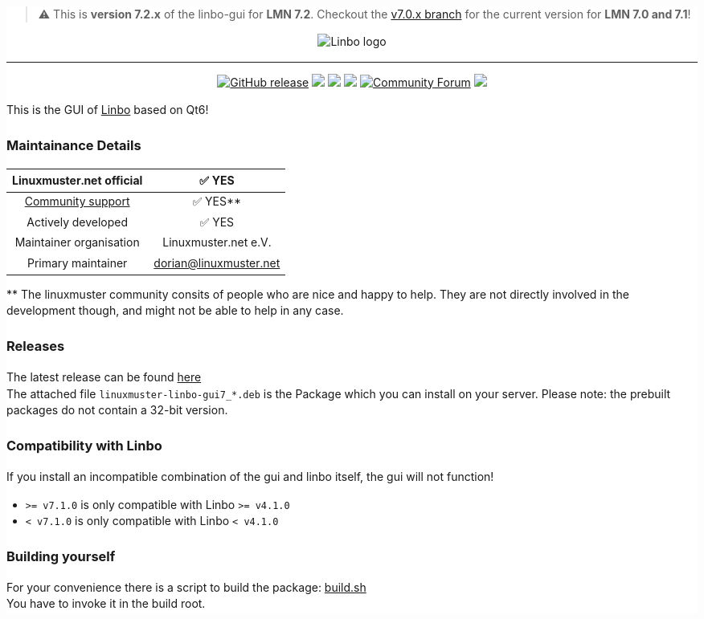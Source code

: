 > ⚠️ This is <b>version 7.2.x</b> of the linbo-gui for <b>LMN 7.2</b>. Checkout the [v7.0.x branch](https://github.com/linuxmuster/linuxmuster-linbo-gui/tree/v7.0.x) for the current version for <b>LMN 7.0 and 7.1</b>!

<p align="center">
  <img src="https://raw.githubusercontent.com/linuxmuster/linuxmuster-linbo-gui/master/resources/images/linbo_logo_small.png" alt="Linbo logo" width="70%" />
</p>

---

<p align="center">
  <a href="https://github.com/linuxmuster/linuxmuster-linbo-gui/releases/latest"><img src="https://img.shields.io/github/v/release/linuxmuster/linuxmuster-linbo-gui?logo=github&logoColor=white" alt="GitHub release"/></a>
  <a href="https://github.com/linuxmuster/linuxmuster-linbo-gui/releases/latest"><img src="https://github.com/linuxmuster/linuxmuster-linbo-gui/workflows/Build%20Release/badge.svg" /></a>
  <a href="https://crowdin.com/project/linuxmusternet"><img src="https://github.com/linuxmuster/linuxmuster-linbo-gui/workflows/Sync%20translations%20with%20Crowdin/badge.svg" /></a>
  <a href="https://www.gnu.org/licenses/agpl-3.0" ><img src="https://img.shields.io/badge/License-AGPL%20v3-blue.svg" /></a>
  <a href="https://ask.linuxmuster.net"><img src="https://img.shields.io/discourse/users?logo=discourse&logoColor=white&server=https%3A%2F%2Fask.linuxmuster.net" alt="Community Forum"/></a>
  <a href="https://crowdin.com/project/linuxmusternet"><img src="https://badges.crowdin.net/linuxmusternet/localized.svg" /></a>
</p>

This is the GUI of [Linbo](https://github.com/linuxmuster/linuxmuster-linbo7) based on Qt6!

### Maintainance Details
    
Linuxmuster.net official | ✅ YES
:---: | :---: 
[Community support](https://ask.linuxmuster.net) | ✅ YES**
Actively developed | ✅ YES
Maintainer organisation |  Linuxmuster.net e.V. 
Primary maintainer | dorian@linuxmuster.net


** The linuxmuster community consits of people who are nice and happy to help. They are not directly involved in the development though, and might not be able to help in any case.

### Releases
The latest release can be found [here](https://github.com/linuxmuster/linuxmuster-linbo-gui/releases/latest)  
The attached file `linuxmuster-linbo-gui7_*.deb` is the Package which you can install on your server.
Please note: the prebuilt packages do not contain a 32-bit version.

### Compatibility with Linbo
If you install an incompatible combination of the gui and linbo itself, the gui will not function!

- `>= v7.1.0` is only compatible with Linbo `>= v4.1.0`
- `< v7.1.0` is only compatible with Linbo `< v4.1.0`

### Building yourself
For your convenience there is a script to build the package: [build.sh](./build.sh)  
You have to invoke it in the build root.  
